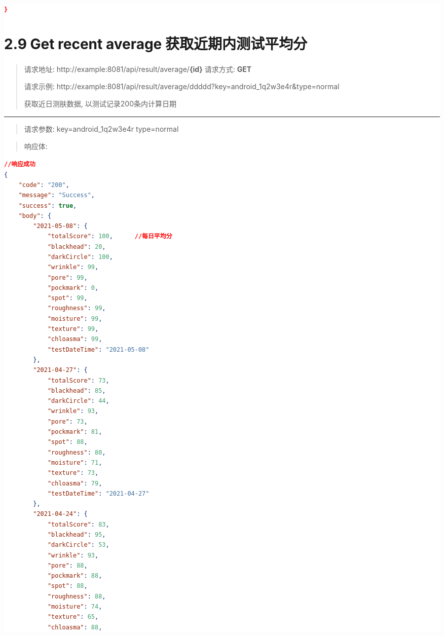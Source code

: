 ```json
}
```

# 2.9 Get recent average 获取近期内测试平均分

> 请求地址:  http://example:8081/api/result/average/**{id}**    请求方式: **GET**
>
> 请求示例:  http://example:8081/api/result/average/ddddd?key=android_1q2w3e4r&type=normal
>
> 获取近日测肤数据, 以测试记录200条内计算日期

------

> 请求参数: key=android_1q2w3e4r   type=normal

> 响应体:

```json
//响应成功
{
    "code": "200",
    "message": "Success",
    "success": true,
    "body": {
        "2021-05-08": {
            "totalScore": 100,      //每日平均分
            "blackhead": 20,
            "darkCircle": 100,
            "wrinkle": 99,
            "pore": 99,
            "pockmark": 0,
            "spot": 99,
            "roughness": 99,
            "moisture": 99,
            "texture": 99,
            "chloasma": 99,
            "testDateTime": "2021-05-08"
        },
        "2021-04-27": {
            "totalScore": 73,
            "blackhead": 85,
            "darkCircle": 44,
            "wrinkle": 93,
            "pore": 73,
            "pockmark": 81,
            "spot": 88,
            "roughness": 80,
            "moisture": 71,
            "texture": 73,
            "chloasma": 79,
            "testDateTime": "2021-04-27"
        },
        "2021-04-24": {
            "totalScore": 83,
            "blackhead": 95,
            "darkCircle": 53,
            "wrinkle": 93,
            "pore": 88,
            "pockmark": 88,
            "spot": 88,
            "roughness": 88,
            "moisture": 74,
            "texture": 65,
            "chloasma": 88,
```